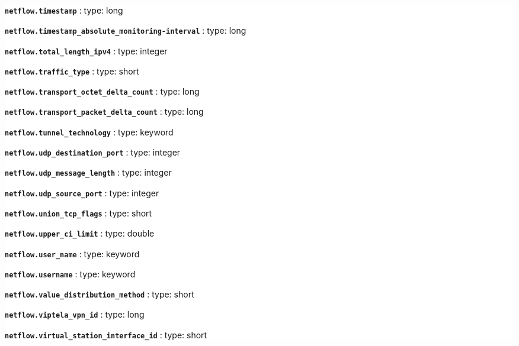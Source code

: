 
**`netflow.timestamp`**
:   type: long


**`netflow.timestamp_absolute_monitoring-interval`**
:   type: long


**`netflow.total_length_ipv4`**
:   type: integer


**`netflow.traffic_type`**
:   type: short


**`netflow.transport_octet_delta_count`**
:   type: long


**`netflow.transport_packet_delta_count`**
:   type: long


**`netflow.tunnel_technology`**
:   type: keyword


**`netflow.udp_destination_port`**
:   type: integer


**`netflow.udp_message_length`**
:   type: integer


**`netflow.udp_source_port`**
:   type: integer


**`netflow.union_tcp_flags`**
:   type: short


**`netflow.upper_ci_limit`**
:   type: double


**`netflow.user_name`**
:   type: keyword


**`netflow.username`**
:   type: keyword


**`netflow.value_distribution_method`**
:   type: short


**`netflow.viptela_vpn_id`**
:   type: long


**`netflow.virtual_station_interface_id`**
:   type: short
